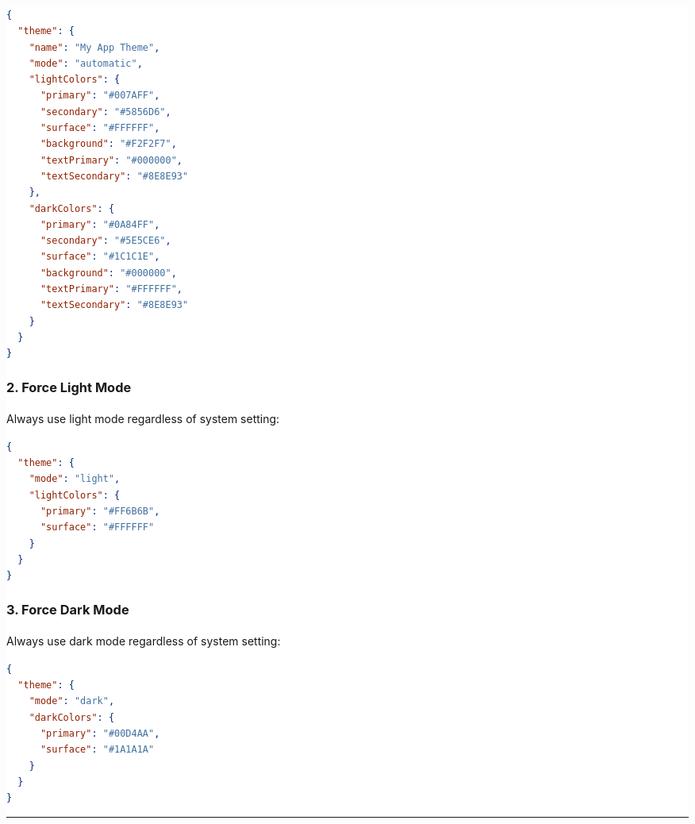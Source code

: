 ```json
{
  "theme": {
    "name": "My App Theme",
    "mode": "automatic",
    "lightColors": {
      "primary": "#007AFF",
      "secondary": "#5856D6",
      "surface": "#FFFFFF",
      "background": "#F2F2F7",
      "textPrimary": "#000000",
      "textSecondary": "#8E8E93"
    },
    "darkColors": {
      "primary": "#0A84FF",
      "secondary": "#5E5CE6", 
      "surface": "#1C1C1E",
      "background": "#000000",
      "textPrimary": "#FFFFFF",
      "textSecondary": "#8E8E93"
    }
  }
}
```

### **2. Force Light Mode**
Always use light mode regardless of system setting:

```json
{
  "theme": {
    "mode": "light",
    "lightColors": {
      "primary": "#FF6B6B",
      "surface": "#FFFFFF"
    }
  }
}
```

### **3. Force Dark Mode**
Always use dark mode regardless of system setting:

```json
{
  "theme": {
    "mode": "dark", 
    "darkColors": {
      "primary": "#00D4AA",
      "surface": "#1A1A1A"
    }
  }
}
```

---